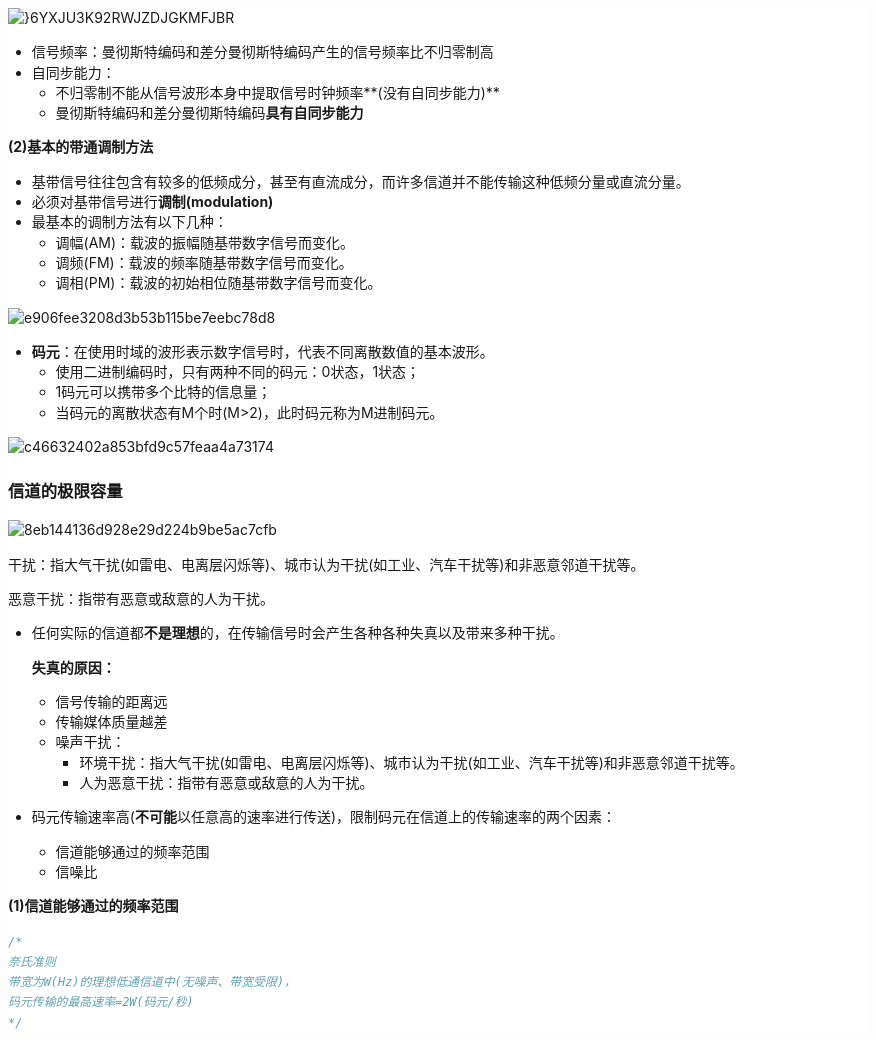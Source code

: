 ![}6YXJU3K92RWJZDJGKMFJBR](https://wjy-wxy.oss-cn-beijing.aliyuncs.com/%7D6YXJU3K92RWJZDJGKMFJBR.png)

- 信号频率：曼彻斯特编码和差分曼彻斯特编码产生的信号频率比不归零制高
- 自同步能力：
    - 不归零制不能从信号波形本身中提取信号时钟频率**(没有自同步能力)**
    - 曼彻斯特编码和差分曼彻斯特编码**具有自同步能力**

**(2)基本的带通调制方法**

- 基带信号往往包含有较多的低频成分，甚至有直流成分，而许多信道并不能传输这种低频分量或直流分量。
- 必须对基带信号进行**调制(modulation)**
- 最基本的调制方法有以下几种：
    - 调幅(AM)：载波的振幅随基带数字信号而变化。
    - 调频(FM)：载波的频率随基带数字信号而变化。
    - 调相(PM)：载波的初始相位随基带数字信号而变化。

![e906fee3208d3b53b115be7eebc78d8](https://wjy-wxy.oss-cn-beijing.aliyuncs.com/e906fee3208d3b53b115be7eebc78d8.png)

- **码元**：在使用时域的波形表示数字信号时，代表不同离散数值的基本波形。
    - 使用二进制编码时，只有两种不同的码元：0状态，1状态；
    - 1码元可以携带多个比特的信息量；
    - 当码元的离散状态有M个时(M>2)，此时码元称为M进制码元。

![c46632402a853bfd9c57feaa4a73174](https://wjy-wxy.oss-cn-beijing.aliyuncs.com/c46632402a853bfd9c57feaa4a73174.png)

### 信道的极限容量

![8eb144136d928e29d224b9be5ac7cfb](https://wjy-wxy.oss-cn-beijing.aliyuncs.com/8eb144136d928e29d224b9be5ac7cfb.png)

干扰：指大气干扰(如雷电、电离层闪烁等)、城市认为干扰(如工业、汽车干扰等)和非恶意邻道干扰等。

恶意干扰：指带有恶意或敌意的人为干扰。

- 任何实际的信道都**不是理想**的，在传输信号时会产生各种各种失真以及带来多种干扰。

    **失真的原因：**

    - 信号传输的距离远
    - 传输媒体质量越差
    - 噪声干扰：
        - 环境干扰：指大气干扰(如雷电、电离层闪烁等)、城市认为干扰(如工业、汽车干扰等)和非恶意邻道干扰等。
        - 人为恶意干扰：指带有恶意或敌意的人为干扰。

- 码元传输速率高(**不可能**以任意高的速率进行传送)，限制码元在信道上的传输速率的两个因素：
    - 信道能够通过的频率范围
    - 信噪比

**(1)信道能够通过的频率范围**

```c++
/*
奈氏准则
带宽为W(Hz)的理想低通信道中(无噪声、带宽受限)，
码元传输的最高速率=2W(码元/秒)
*/
```
